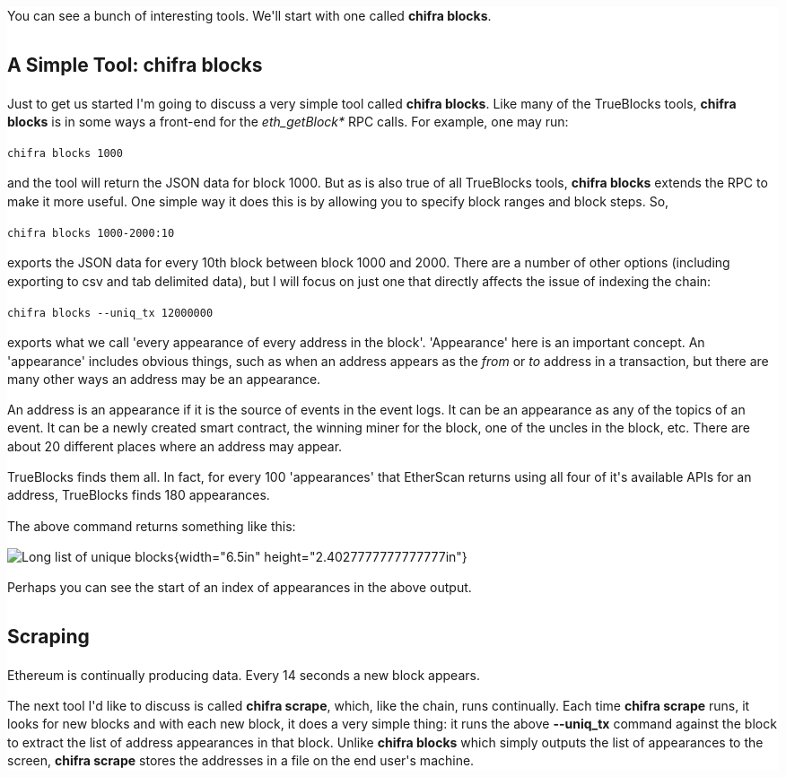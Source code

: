 You can see a bunch of interesting tools. We'll start with one called
**chifra blocks**.

## A Simple Tool: chifra blocks

Just to get us started I'm going to discuss a very simple tool called
**chifra blocks**. Like many of the TrueBlocks tools, **chifra blocks**
is in some ways a front-end for the *eth_getBlock\** RPC calls. For
example, one may run:

`chifra blocks 1000`

and the tool will return the JSON data for block 1000. But as is also
true of all TrueBlocks tools, **chifra blocks** extends the RPC to make
it more useful. One simple way it does this is by allowing you to
specify block ranges and block steps. So,

`chifra blocks 1000-2000:10`

exports the JSON data for every 10th block between block 1000 and 2000.
There are a number of other options (including exporting to csv and tab
delimited data), but I will focus on just one that directly affects the
issue of indexing the chain:

`chifra blocks --uniq_tx 12000000`

exports what we call 'every appearance of every address in the block'.
'Appearance' here is an important concept. An 'appearance' includes
obvious things, such as when an address appears as the *from* or *to*
address in a transaction, but there are many other ways an address may
be an appearance.

An address is an appearance if it is the source of events in the event
logs. It can be an appearance as any of the topics of an event. It can
be a newly created smart contract, the winning miner for the block, one
of the uncles in the block, etc. There are about 20 different places
where an address may appear.

TrueBlocks finds them all. In fact, for every 100 'appearances' that
EtherScan returns using all four of it's available APIs for an address,
TrueBlocks finds 180 appearances.

The above command returns something like this:

![Long list of unique blocks](/blog/explainers/unit-blocks.png){width="6.5in" height="2.4027777777777777in"}

Perhaps you can see the start of an index of appearances in the above
output.

## Scraping

Ethereum is continually producing data. Every 14 seconds a new block
appears.

The next tool I'd like to discuss is called **chifra scrape**, which,
like the chain, runs continually. Each time **chifra scrape** runs, it
looks for new blocks and with each new block, it does a very simple
thing: it runs the above **\--uniq_tx** command against the block to
extract the list of address appearances in that block. Unlike **chifra
blocks** which simply outputs the list of appearances to the screen,
**chifra scrape** stores the addresses in a file on the end user's
machine.
